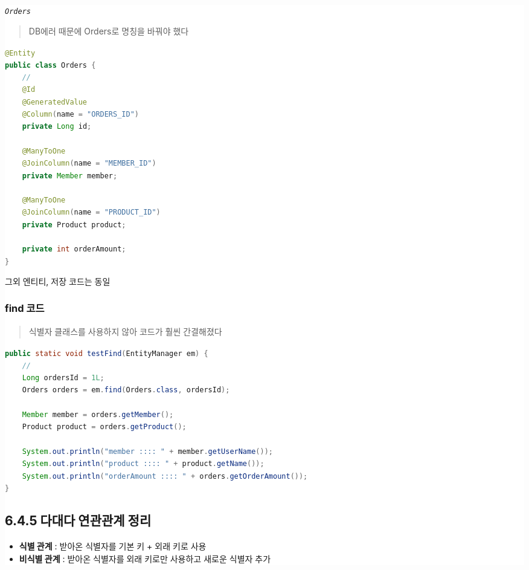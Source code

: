 *`Orders`*

> DB에러 때문에 Orders로 명칭을 바꿔야 했다
>

```java
@Entity
public class Orders {
    //
    @Id
    @GeneratedValue
    @Column(name = "ORDERS_ID")
    private Long id;

    @ManyToOne
    @JoinColumn(name = "MEMBER_ID")
    private Member member;

    @ManyToOne
    @JoinColumn(name = "PRODUCT_ID")
    private Product product;

    private int orderAmount;
}
```

그외 엔티티, 저장 코드는 동일

### find 코드

> 식별자 클래스를 사용하지 않아 코드가 훨씬 간결해졌다
>

```java
public static void testFind(EntityManager em) {
    //
    Long ordersId = 1L;
    Orders orders = em.find(Orders.class, ordersId);

    Member member = orders.getMember();
    Product product = orders.getProduct();

    System.out.println("member :::: " + member.getUserName());
    System.out.println("product :::: " + product.getName());
    System.out.println("orderAmount :::: " + orders.getOrderAmount());
}
```

## 6.4.5 다대다 연관관계 정리

- **식별 관계** : 받아온 식별자를 기본 키 + 외래 키로 사용
- **비식별 관계** : 받아온 식별자를 외래 키로만 사용하고 새로운 식별자 추가